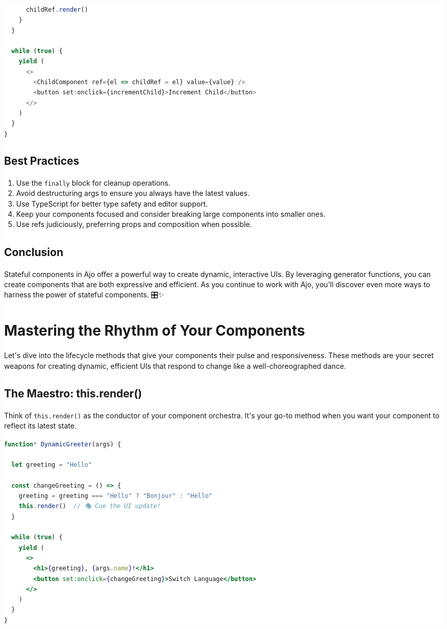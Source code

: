```typescript
      childRef.render()
    }
  }

  while (true) {
    yield (
      <>
        <ChildComponent ref={el => childRef = el} value={value} />
        <button set:onclick={incrementChild}>Increment Child</button>
      </>
    )
  }
}
```

## Best Practices

1. Use the `finally` block for cleanup operations.
2. Avoid destructuring args to ensure you always have the latest values.
3. Use TypeScript for better type safety and editor support.
4. Keep your components focused and consider breaking large components into smaller ones.
5. Use refs judiciously, preferring props and composition when possible.

## Conclusion

Stateful components in Ajo offer a powerful way to create dynamic, interactive UIs. By leveraging generator functions, you can create components that are both expressive and efficient. As you continue to work with Ajo, you'll discover even more ways to harness the power of stateful components. 🎛️✨

# Mastering the Rhythm of Your Components

Let's dive into the lifecycle methods that give your components their pulse and responsiveness. These methods are your secret weapons for creating dynamic, efficient UIs that respond to change like a well-choreographed dance.

## The Maestro: this.render()

Think of `this.render()` as the conductor of your component orchestra. It's your go-to method when you want your component to reflect its latest state.

```jsx
function* DynamicGreeter(args) {

  let greeting = "Hello"

  const changeGreeting = () => {
    greeting = greeting === "Hello" ? "Bonjour" : "Hello"
    this.render()  // 🎭 Cue the UI update!
  }

  while (true) {
    yield (
      <>
        <h1>{greeting}, {args.name}!</h1>
        <button set:onclick={changeGreeting}>Switch Language</button>
      </>
    )
  }
}
```
